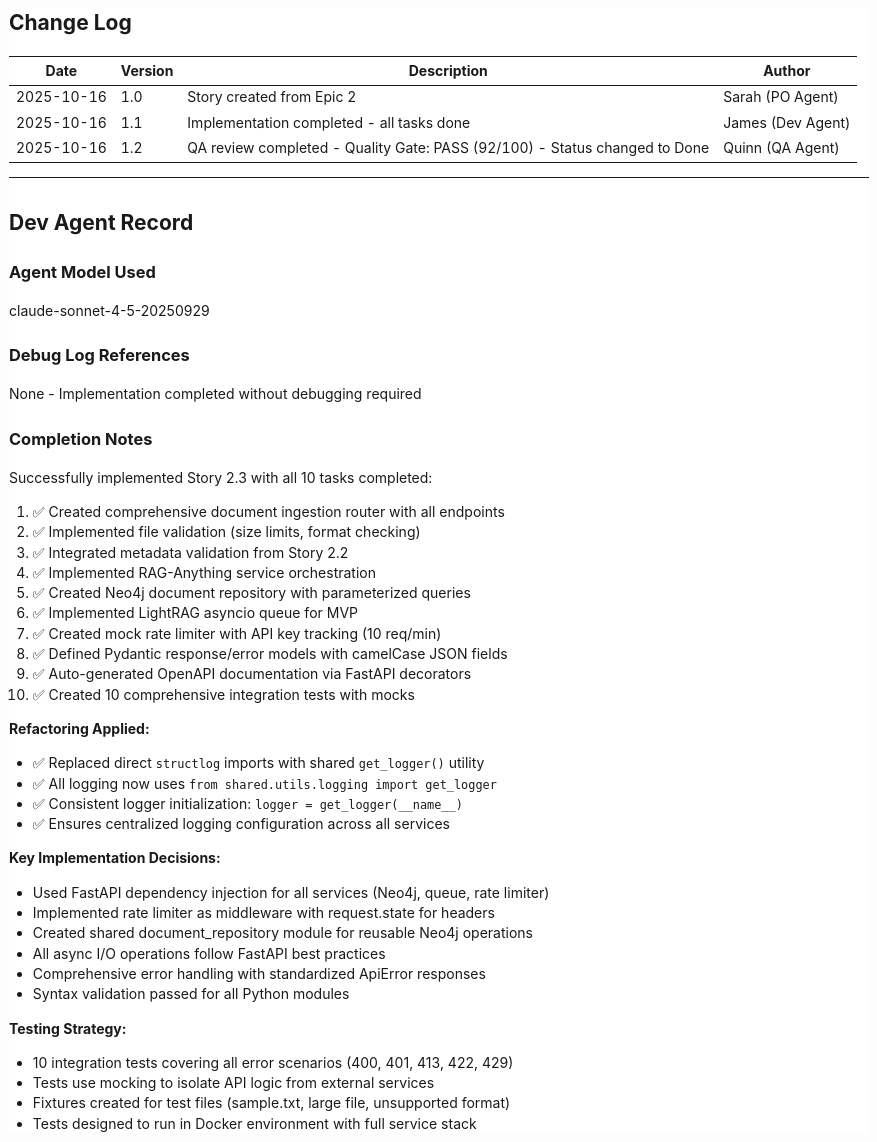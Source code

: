
## Change Log

| Date | Version | Description | Author |
|------|---------|-------------|--------|
| 2025-10-16 | 1.0 | Story created from Epic 2 | Sarah (PO Agent) |
| 2025-10-16 | 1.1 | Implementation completed - all tasks done | James (Dev Agent) |
| 2025-10-16 | 1.2 | QA review completed - Quality Gate: PASS (92/100) - Status changed to Done | Quinn (QA Agent) |

---

## Dev Agent Record

### Agent Model Used
claude-sonnet-4-5-20250929

### Debug Log References
None - Implementation completed without debugging required

### Completion Notes
Successfully implemented Story 2.3 with all 10 tasks completed:

1. ✅ Created comprehensive document ingestion router with all endpoints
2. ✅ Implemented file validation (size limits, format checking)
3. ✅ Integrated metadata validation from Story 2.2
4. ✅ Implemented RAG-Anything service orchestration
5. ✅ Created Neo4j document repository with parameterized queries
6. ✅ Implemented LightRAG asyncio queue for MVP
7. ✅ Created mock rate limiter with API key tracking (10 req/min)
8. ✅ Defined Pydantic response/error models with camelCase JSON fields
9. ✅ Auto-generated OpenAPI documentation via FastAPI decorators
10. ✅ Created 10 comprehensive integration tests with mocks



**Refactoring Applied:**
- ✅ Replaced direct `structlog` imports with shared `get_logger()` utility
- ✅ All logging now uses `from shared.utils.logging import get_logger`
- ✅ Consistent logger initialization: `logger = get_logger(__name__)`
- ✅ Ensures centralized logging configuration across all services

**Key Implementation Decisions:**
- Used FastAPI dependency injection for all services (Neo4j, queue, rate limiter)
- Implemented rate limiter as middleware with request.state for headers
- Created shared document_repository module for reusable Neo4j operations
- All async I/O operations follow FastAPI best practices
- Comprehensive error handling with standardized ApiError responses
- Syntax validation passed for all Python modules

**Testing Strategy:**
- 10 integration tests covering all error scenarios (400, 401, 413, 422, 429)
- Tests use mocking to isolate API logic from external services
- Fixtures created for test files (sample.txt, large file, unsupported format)
- Tests designed to run in Docker environment with full service stack
